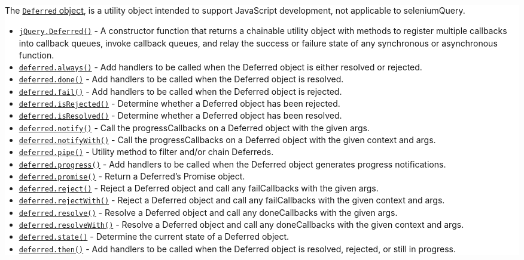 The [`Deferred` object](http://api.jquery.com/category/deferred-object/), is a utility object intended to support JavaScript development, not applicable to seleniumQuery.

 - [`jQuery.Deferred()`](http://api.jquery.com/jQuery.Deferred/) - A constructor function that returns a chainable utility object with methods to register multiple callbacks into callback queues, invoke callback queues, and relay the success or failure state of any synchronous or asynchronous function.
 - [`deferred.always()`](http://api.jquery.com/deferred.always/) - Add handlers to be called when the Deferred object is either resolved or rejected.
 - [`deferred.done()`](http://api.jquery.com/deferred.done/) - Add handlers to be called when the Deferred object is resolved.
 - [`deferred.fail()`](http://api.jquery.com/deferred.fail/) - Add handlers to be called when the Deferred object is rejected.
 - [`deferred.isRejected()`](http://api.jquery.com/deferred.isRejected/) - Determine whether a Deferred object has been rejected.
 - [`deferred.isResolved()`](http://api.jquery.com/deferred.isResolved/) - Determine whether a Deferred object has been resolved.
 - [`deferred.notify()`](http://api.jquery.com/deferred.notify/) - Call the progressCallbacks on a Deferred object with the given args.
 - [`deferred.notifyWith()`](http://api.jquery.com/deferred.notifyWith/) - Call the progressCallbacks on a Deferred object with the given context and args.
 - [`deferred.pipe()`](http://api.jquery.com/deferred.pipe/) - Utility method to filter and/or chain Deferreds.
 - [`deferred.progress()`](http://api.jquery.com/deferred.progress/) - Add handlers to be called when the Deferred object generates progress notifications.
 - [`deferred.promise()`](http://api.jquery.com/deferred.promise/) - Return a Deferred’s Promise object.
 - [`deferred.reject()`](http://api.jquery.com/deferred.reject/) - Reject a Deferred object and call any failCallbacks with the given args.
 - [`deferred.rejectWith()`](http://api.jquery.com/deferred.rejectWith/) - Reject a Deferred object and call any failCallbacks with the given context and args.
 - [`deferred.resolve()`](http://api.jquery.com/deferred.resolve/) - Resolve a Deferred object and call any doneCallbacks with the given args.
 - [`deferred.resolveWith()`](http://api.jquery.com/deferred.resolveWith/) - Resolve a Deferred object and call any doneCallbacks with the given context and args.
 - [`deferred.state()`](http://api.jquery.com/deferred.state/) - Determine the current state of a Deferred object.
 - [`deferred.then()`](http://api.jquery.com/deferred.then/) - Add handlers to be called when the Deferred object is resolved, rejected, or still in progress.